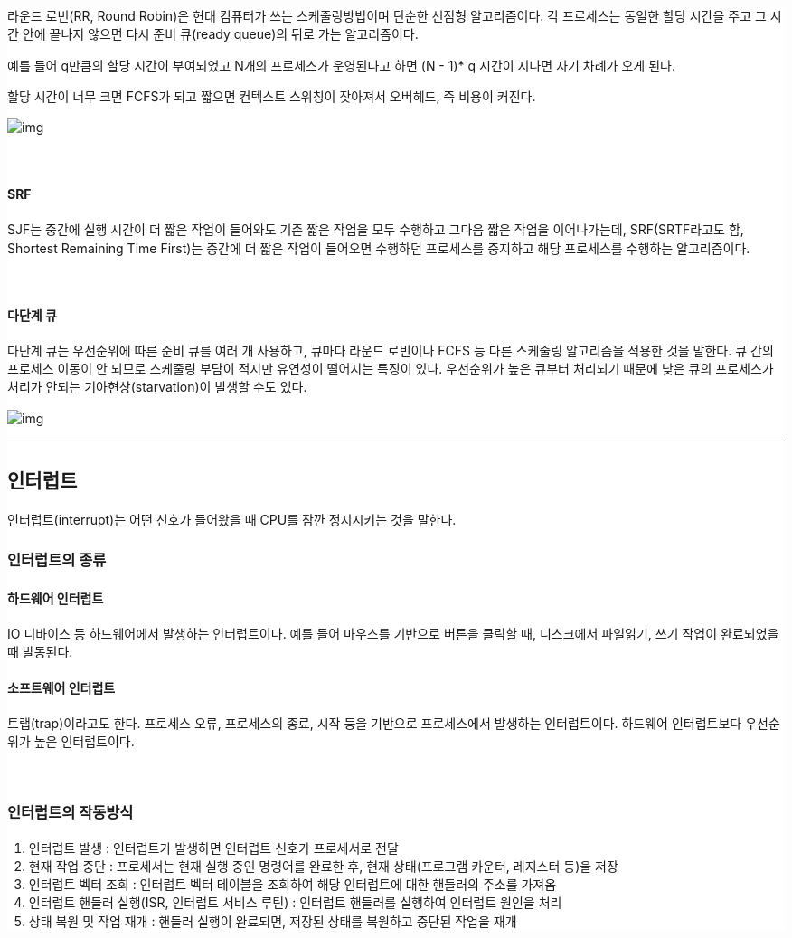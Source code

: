 라운드 로빈(RR, Round Robin)은 현대 컴퓨터가 쓰는 스케줄링방법이며 단순한 선점형 알고리즘이다. 
각 프로세스는 동일한 할당 시간을 주고 그 시간 안에 끝나지 않으면 다시 준비 큐(ready queue)의 뒤로 가는 알고리즘이다.

예를 들어 q만큼의 할당 시간이 부여되었고 N개의 프로세스가 운영된다고 하면 
(N - 1)* q 시간이 지나면 자기 차례가 오게 된다.

할당 시간이 너무 크면 FCFS가 되고 짧으면 컨텍스트 스위칭이 잦아져서 오버헤드, 즉 비용이 커진다.

![img](https://velog.velcdn.com/images/leesfact/post/8812748e-6398-436a-bb45-70005f95271d/image.png)

<br />

#### SRF

SJF는 중간에 실행 시간이 더 짧은 작업이 들어와도 기존 짧은 작업을 모두 수행하고 그다음 짧은 작업을 이어나가는데, 
SRF(SRTF라고도 함, Shortest Remaining Time First)는 중간에 더 짧은 작업이 들어오면 
수행하던 프로세스를 중지하고 해당 프로세스를 수행하는 알고리즘이다.

<br />

#### 다단계 큐

다단계 큐는 우선순위에 따른 준비 큐를 여러 개 사용하고, 큐마다 라운드 로빈이나 FCFS 등 
다른 스케줄링 알고리즘을 적용한 것을 말한다. 
큐 간의 프로세스 이동이 안 되므로 스케줄링 부담이 적지만 유연성이 떨어지는 특징이 있다. 
우선순위가 높은 큐부터 처리되기 때문에 낮은 큐의 프로세스가 처리가 안되는 기아현상(starvation)이 발생할 수도 있다.

![img](https://velog.velcdn.com/images/leesfact/post/74a9720c-89ff-49d3-b23b-71340a28eb4c/image.png)

---

## 인터럽트

인터럽트(interrupt)는 어떤 신호가 들어왔을 때 CPU를 잠깐 정지시키는 것을 말한다.

### 인터럽트의 종류

#### 하드웨어 인터럽트

IO 디바이스 등 하드웨어에서 발생하는 인터럽트이다. 
예를 들어 마우스를 기반으로 버튼을 클릭할 때, 디스크에서 파일읽기, 쓰기 작업이 완료되었을 때 발동된다.

#### 소프트웨어 인터럽트

트랩(trap)이라고도 한다.
프로세스 오류, 프로세스의 종료, 시작 등을 기반으로 프로세스에서 발생하는 인터럽트이다. 
하드웨어 인터럽트보다 우선순위가 높은 인터럽트이다.

<br />

### 인터럽트의 작동방식

1. 인터럽트 발생 : 인터럽트가 발생하면 인터럽트 신호가 프로세서로 전달
2. 현재 작업 중단 : 프로세서는 현재 실행 중인 명령어를 완료한 후, 현재 상태(프로그램 카운터, 레지스터 등)을 저장
3. 인터럽트 벡터 조회 : 인터럽트 벡터 테이블을 조회하여 해당 인터럽트에 대한 핸들러의 주소를 가져옴
4. 인터럽트 핸들러 실행(ISR, 인터럽트 서비스 루틴) : 인터럽트 핸들러를 실행하여 인터럽트 원인을 처리
5. 상태 복원 및 작업 재개 : 핸들러 실행이 완료되면, 저장된 상태를 복원하고 중단된 작업을 재개
